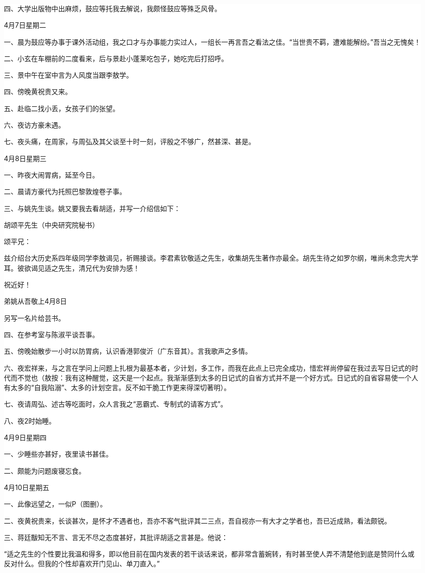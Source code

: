 四、大学出版物中出麻烦，鼓应等托我去解说，我颇怪鼓应等殊乏风骨。

4月7日星期二

一、晨为鼓应等办事于课外活动组，我之口才与办事能力实过人，一组长一再言吾之看法之佳。“当世贵不羁，遭难能解纷。”吾当之无愧矣！

二、小玄在车棚前的二度看来，后与景赴小蓬莱吃包子，她吃完后打招呼。

三、景中午在室中言为人风度当跟李敖学。

四、傍晚黄祝贵又来。

五、赴临二找小丢，女孩子们的张望。

六、夜访方豪未遇。

七、夜头痛，在周家，与周弘及其父谈至十时一刻，评殷之不够广，然甚深、甚是。

4月8日星期三

一、昨夜大闹胃病，延至今日。

二、晨请方豪代为托照巴黎敦煌卷子事。

三、与姚先生谈。姚又要我去看胡适，并写一介绍信如下：

胡颂平先生（中央研究院秘书）

颂平兄：

兹介绍台大历史系四年级同学李敖谒见，祈赐接谈。李君素钦敬适之先生，收集胡先生著作亦最全。胡先生待之如罗尔纲，唯尚未念完大学耳。彼欲谒见适之先生，清兄代为安排为感！

祝近好！

弟姚从吾敬上4月8日

另写一名片给芸书。

四、在参考室与陈淑平谈吾事。

五、傍晚始散步一小时以防胃病，认识香港郭俊沂（广东音其）。言我歌声之多情。

六、夜宏祥来，与之言在学问上问题上扎根为最基本者，少计划，多工作，而我在此点上已完全成功，惜宏祥尚停留在我过去写日记式的时代而不觉也（敖按：我有这种醒觉，这天是一个起点。我渐渐感到太多的日记式的自省方式并不是一个好方式。日记式的自省容易使一个人有太多的“自我陷溺”、太多的计划空言。反不如干脆工作更来得深切著明）。

七、夜请周弘、述古等吃面时，众人言我之“恶霸式、专制式的请客方式”。

八、夜2时始睡。

4月9日星期四

一、少睡些亦甚好，夜里读书甚佳。

二、颇能为问题废寝忘食。

4月10日星期五

一、此像远望之，一似P（图删）。

二、夜黄祝贵来，长谈甚次，是怀才不遇者也，吾亦不客气批评其二三点，吾自视亦一有大才之学者也，吾已近成熟，看法颇锐。

三、蒋廷黻知无不言、言无不尽之态度甚好，其批评胡适之言甚是。他说：

“适之先生的个性要比我温和得多，即以他目前在国内发表的若干谈话来说，都非常含蓄婉转，有时甚至使人弄不清楚他到底是赞同什么或反对什么。但我的个性却喜欢开门见山、单刀直入。”
